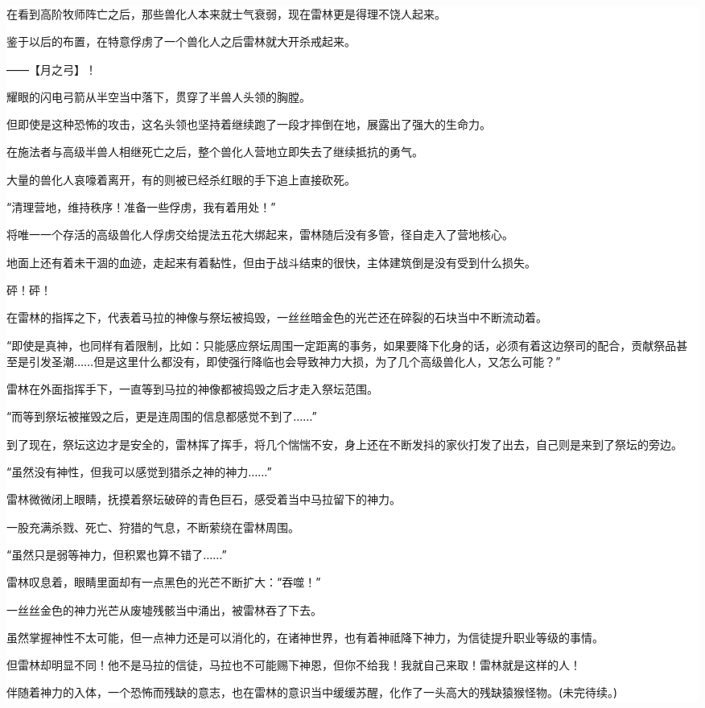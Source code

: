   在看到高阶牧师阵亡之后，那些兽化人本来就士气衰弱，现在雷林更是得理不饶人起来。

  鉴于以后的布置，在特意俘虏了一个兽化人之后雷林就大开杀戒起来。

  ——【月之弓】！

  耀眼的闪电弓箭从半空当中落下，贯穿了半兽人头领的胸膛。

  但即使是这种恐怖的攻击，这名头领也坚持着继续跑了一段才摔倒在地，展露出了强大的生命力。

  在施法者与高级半兽人相继死亡之后，整个兽化人营地立即失去了继续抵抗的勇气。

  大量的兽化人哀嚎着离开，有的则被已经杀红眼的手下追上直接砍死。

  “清理营地，维持秩序！准备一些俘虏，我有着用处！”

  将唯一一个存活的高级兽化人俘虏交给提法五花大绑起来，雷林随后没有多管，径自走入了营地核心。

  地面上还有着未干涸的血迹，走起来有着黏性，但由于战斗结束的很快，主体建筑倒是没有受到什么损失。

  砰！砰！

  在雷林的指挥之下，代表着马拉的神像与祭坛被捣毁，一丝丝暗金色的光芒还在碎裂的石块当中不断流动着。

  “即使是真神，也同样有着限制，比如：只能感应祭坛周围一定距离的事务，如果要降下化身的话，必须有着这边祭司的配合，贡献祭品甚至是引发圣潮……但是这里什么都没有，即使强行降临也会导致神力大损，为了几个高级兽化人，又怎么可能？”

  雷林在外面指挥手下，一直等到马拉的神像都被捣毁之后才走入祭坛范围。

  “而等到祭坛被摧毁之后，更是连周围的信息都感觉不到了……”

  到了现在，祭坛这边才是安全的，雷林挥了挥手，将几个惴惴不安，身上还在不断发抖的家伙打发了出去，自己则是来到了祭坛的旁边。

  “虽然没有神性，但我可以感觉到猎杀之神的神力……”

  雷林微微闭上眼睛，抚摸着祭坛破碎的青色巨石，感受着当中马拉留下的神力。

  一股充满杀戮、死亡、狩猎的气息，不断萦绕在雷林周围。

  “虽然只是弱等神力，但积累也算不错了……”

  雷林叹息着，眼睛里面却有一点黑色的光芒不断扩大：“吞噬！”

  一丝丝金色的神力光芒从废墟残骸当中涌出，被雷林吞了下去。

  虽然掌握神性不太可能，但一点神力还是可以消化的，在诸神世界，也有着神祗降下神力，为信徒提升职业等级的事情。

  但雷林却明显不同！他不是马拉的信徒，马拉也不可能赐下神恩，但你不给我！我就自己来取！雷林就是这样的人！

  伴随着神力的入体，一个恐怖而残缺的意志，也在雷林的意识当中缓缓苏醒，化作了一头高大的残缺猿猴怪物。(未完待续。)
